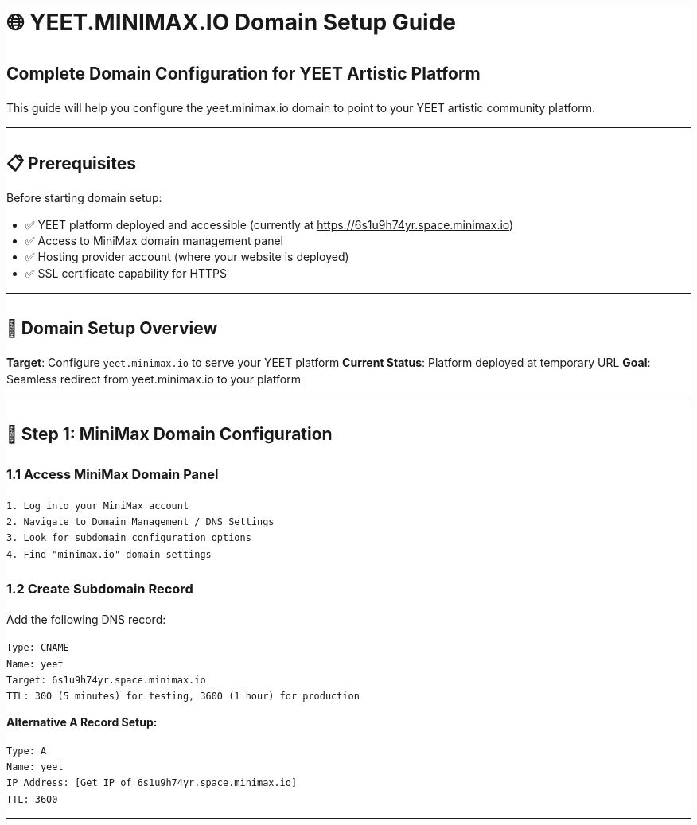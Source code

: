 # 🌐 YEET.MINIMAX.IO Domain Setup Guide

## Complete Domain Configuration for YEET Artistic Platform

This guide will help you configure the yeet.minimax.io domain to point to your YEET artistic community platform.

---

## 📋 Prerequisites

Before starting domain setup:
- ✅ YEET platform deployed and accessible (currently at https://6s1u9h74yr.space.minimax.io)
- ✅ Access to MiniMax domain management panel
- ✅ Hosting provider account (where your website is deployed)
- ✅ SSL certificate capability for HTTPS

---

## 🎯 Domain Setup Overview

**Target**: Configure `yeet.minimax.io` to serve your YEET platform
**Current Status**: Platform deployed at temporary URL
**Goal**: Seamless redirect from yeet.minimax.io to your platform

---

## 🔧 Step 1: MiniMax Domain Configuration

### 1.1 Access MiniMax Domain Panel
```
1. Log into your MiniMax account
2. Navigate to Domain Management / DNS Settings
3. Look for subdomain configuration options
4. Find "minimax.io" domain settings
```

### 1.2 Create Subdomain Record
Add the following DNS record:
```
Type: CNAME
Name: yeet
Target: 6s1u9h74yr.space.minimax.io
TTL: 300 (5 minutes) for testing, 3600 (1 hour) for production
```

**Alternative A Record Setup:**
```
Type: A
Name: yeet
IP Address: [Get IP of 6s1u9h74yr.space.minimax.io]
TTL: 3600
```

---